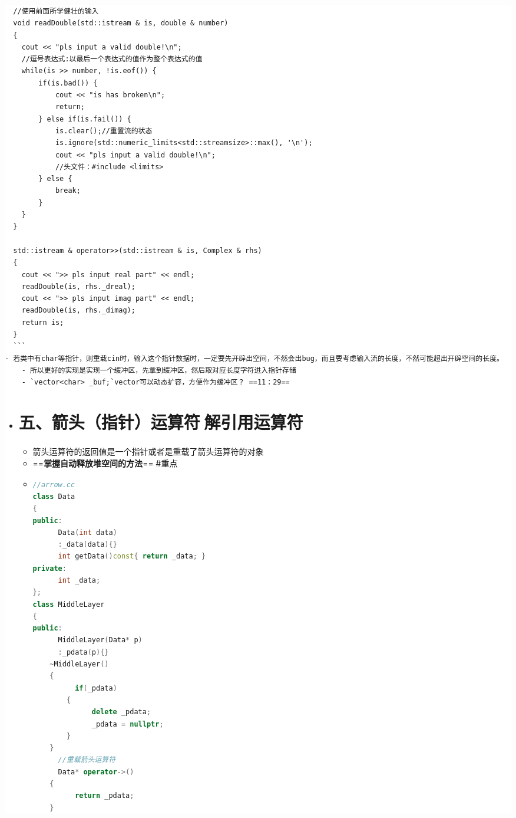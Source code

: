 	  //使用前面所学健壮的输入
	  void readDouble(std::istream & is, double & number)
	  {
	  	cout << "pls input a valid double!\n";
	  	//逗号表达式:以最后一个表达式的值作为整个表达式的值
	  	while(is >> number, !is.eof()) {
	  		if(is.bad()) {
	  			cout << "is has broken\n";
	  			return;
	  		} else if(is.fail()) {
	  			is.clear();//重置流的状态
	  			is.ignore(std::numeric_limits<std::streamsize>::max(), '\n');
	  			cout << "pls input a valid double!\n";
	            //头文件：#include <limits>
	  		} else {
	  			break;
	  		}
	  	}
	  }
	   
	  std::istream & operator>>(std::istream & is, Complex & rhs)
	  {
	  	cout << ">> pls input real part" << endl;
	  	readDouble(is, rhs._dreal);
	  	cout << ">> pls input imag part" << endl;
	  	readDouble(is, rhs._dimag);
	  	return is;
	  }
	  ```
	- 若类中有char等指针，则重载cin时，输入这个指针数据时，一定要先开辟出空间，不然会出bug，而且要考虑输入流的长度，不然可能超出开辟空间的长度。
		- 所以更好的实现是实现一个缓冲区，先拿到缓冲区，然后取对应长度字符进入指针存储
		- `vector<char> _buf;`vector可以动态扩容，方便作为缓冲区？ ==11：29==
- # 五、箭头（指针）运算符 解引用运算符
	- 箭头运算符的返回值是一个指针或者是重载了箭头运算符的对象
	- ==**掌握自动释放堆空间的方法**== #重点
	- ```cpp
	  //arrow.cc
	  class Data
	  {
	  public:
	    	Data(int data)
	        :_data(data){}
	    	int getData()const{ return _data; }
	  private:
	    	int _data;
	  };
	  class MiddleLayer
	  {
	  public:
	    	MiddleLayer(Data* p)
	        :_pdata(p){}
	      ~MiddleLayer()
	      {
	        	if(_pdata)
	          {
	            	delete _pdata;
	            	_pdata = nullptr;
	          }
	      }
	    	//重载箭头运算符
	    	Data* operator->()
	      {
	        	return _pdata;
	      }
